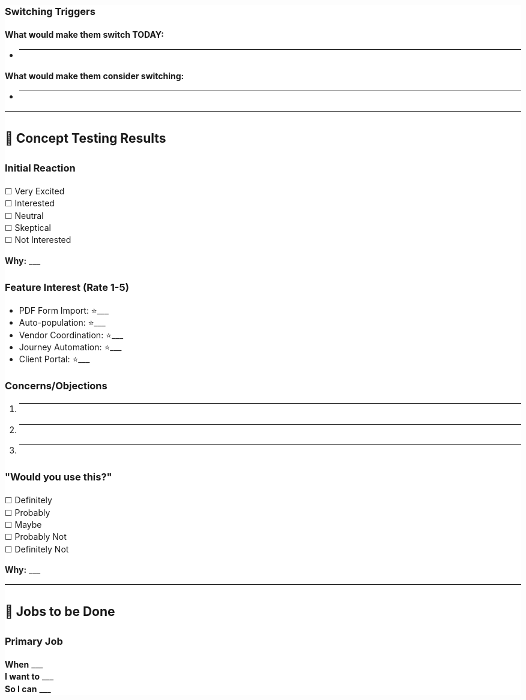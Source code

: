 ### Switching Triggers
**What would make them switch TODAY:**
- ___

**What would make them consider switching:**
- ___

---

## 📱 Concept Testing Results

### Initial Reaction
☐ Very Excited  
☐ Interested  
☐ Neutral  
☐ Skeptical  
☐ Not Interested  

**Why:** ___

### Feature Interest (Rate 1-5)
- PDF Form Import: ⭐___
- Auto-population: ⭐___
- Vendor Coordination: ⭐___
- Journey Automation: ⭐___
- Client Portal: ⭐___

### Concerns/Objections
1. ___
2. ___
3. ___

### "Would you use this?"
☐ Definitely  
☐ Probably  
☐ Maybe  
☐ Probably Not  
☐ Definitely Not  

**Why:** ___

---

## 🎯 Jobs to be Done

### Primary Job
**When** ___  
**I want to** ___  
**So I can** ___
